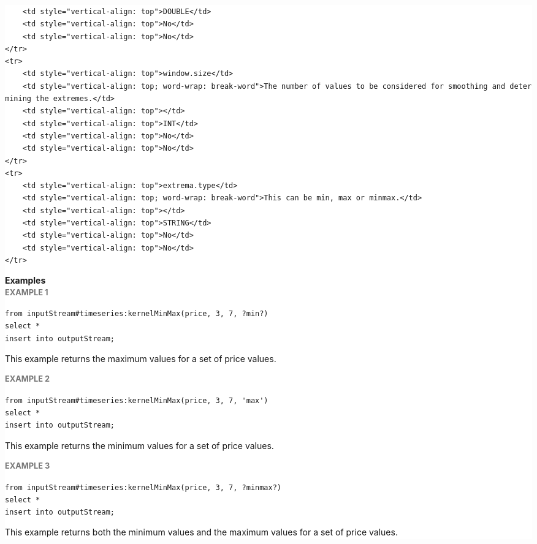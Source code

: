         <td style="vertical-align: top">DOUBLE</td>
        <td style="vertical-align: top">No</td>
        <td style="vertical-align: top">No</td>
    </tr>
    <tr>
        <td style="vertical-align: top">window.size</td>
        <td style="vertical-align: top; word-wrap: break-word">The number of values to be considered for smoothing and determining the extremes.</td>
        <td style="vertical-align: top"></td>
        <td style="vertical-align: top">INT</td>
        <td style="vertical-align: top">No</td>
        <td style="vertical-align: top">No</td>
    </tr>
    <tr>
        <td style="vertical-align: top">extrema.type</td>
        <td style="vertical-align: top; word-wrap: break-word">This can be min, max or minmax.</td>
        <td style="vertical-align: top"></td>
        <td style="vertical-align: top">STRING</td>
        <td style="vertical-align: top">No</td>
        <td style="vertical-align: top">No</td>
    </tr>
</table>

<span id="examples" class="md-typeset" style="display: block; font-weight: bold;">Examples</span>
<span id="example-1" class="md-typeset" style="display: block; color: rgba(0, 0, 0, 0.54); font-size: 12.8px; font-weight: bold;">EXAMPLE 1</span>
```
from inputStream#timeseries:kernelMinMax(price, 3, 7, ?min?)
select *
insert into outputStream;
```
<p style="word-wrap: break-word">This example returns the maximum values for a set of price values.</p>

<span id="example-2" class="md-typeset" style="display: block; color: rgba(0, 0, 0, 0.54); font-size: 12.8px; font-weight: bold;">EXAMPLE 2</span>
```
from inputStream#timeseries:kernelMinMax(price, 3, 7, 'max')
select *
insert into outputStream;
```
<p style="word-wrap: break-word">This example returns the minimum values for a set of price values.</p>

<span id="example-3" class="md-typeset" style="display: block; color: rgba(0, 0, 0, 0.54); font-size: 12.8px; font-weight: bold;">EXAMPLE 3</span>
```
from inputStream#timeseries:kernelMinMax(price, 3, 7, ?minmax?)
select *
insert into outputStream;
```
<p style="word-wrap: break-word">This example returns both the minimum values and the maximum values for a set of price values.</p>

